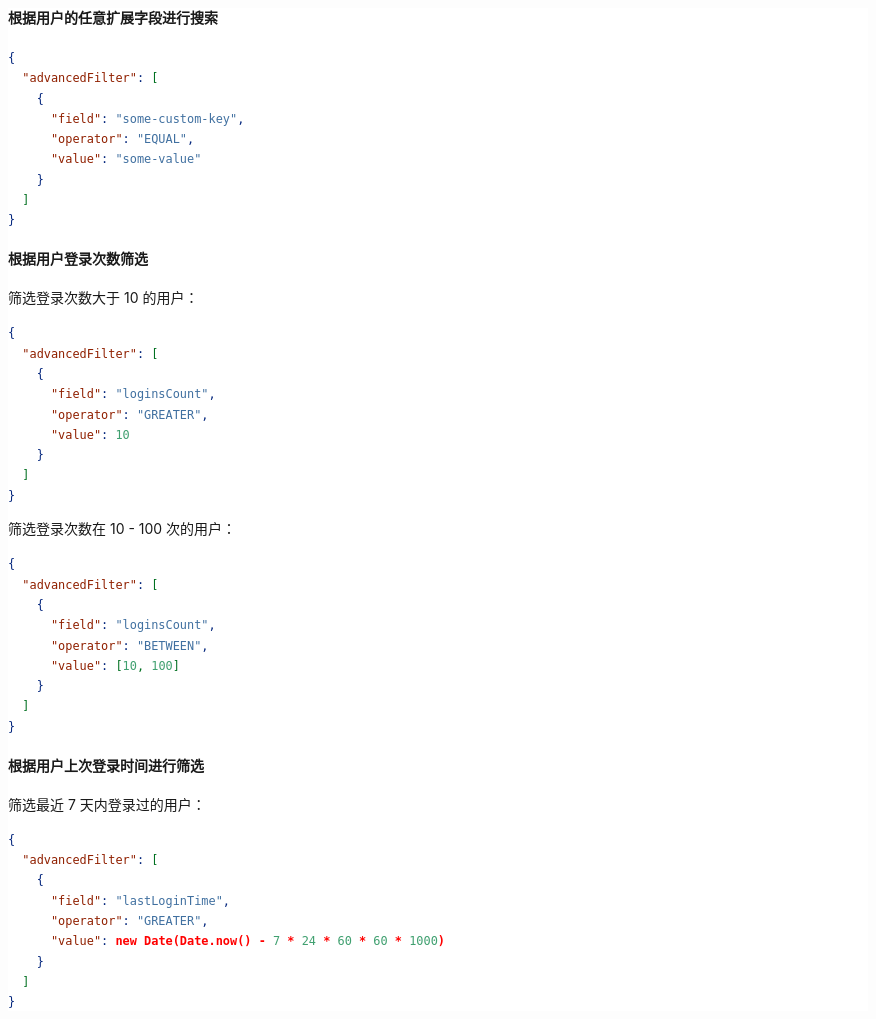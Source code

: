 #### 根据用户的任意扩展字段进行搜索

```json
{
  "advancedFilter": [
    {
      "field": "some-custom-key",
      "operator": "EQUAL",
      "value": "some-value"
    }
  ]
}
```

#### 根据用户登录次数筛选

筛选登录次数大于 10 的用户：

```json
{
  "advancedFilter": [
    {
      "field": "loginsCount",
      "operator": "GREATER",
      "value": 10
    }
  ]
}
```

筛选登录次数在 10 - 100 次的用户：

```json
{
  "advancedFilter": [
    {
      "field": "loginsCount",
      "operator": "BETWEEN",
      "value": [10, 100]
    }
  ]
}
```

#### 根据用户上次登录时间进行筛选

筛选最近 7 天内登录过的用户：

```json
{
  "advancedFilter": [
    {
      "field": "lastLoginTime",
      "operator": "GREATER",
      "value": new Date(Date.now() - 7 * 24 * 60 * 60 * 1000)
    }
  ]
}
```
